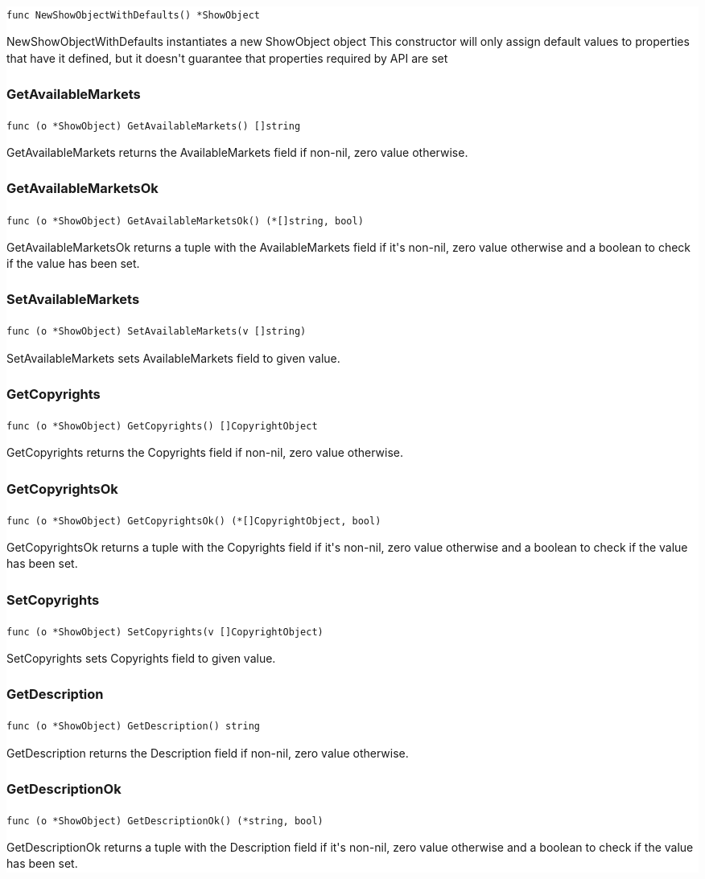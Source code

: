 `func NewShowObjectWithDefaults() *ShowObject`

NewShowObjectWithDefaults instantiates a new ShowObject object
This constructor will only assign default values to properties that have it defined,
but it doesn't guarantee that properties required by API are set

### GetAvailableMarkets

`func (o *ShowObject) GetAvailableMarkets() []string`

GetAvailableMarkets returns the AvailableMarkets field if non-nil, zero value otherwise.

### GetAvailableMarketsOk

`func (o *ShowObject) GetAvailableMarketsOk() (*[]string, bool)`

GetAvailableMarketsOk returns a tuple with the AvailableMarkets field if it's non-nil, zero value otherwise
and a boolean to check if the value has been set.

### SetAvailableMarkets

`func (o *ShowObject) SetAvailableMarkets(v []string)`

SetAvailableMarkets sets AvailableMarkets field to given value.


### GetCopyrights

`func (o *ShowObject) GetCopyrights() []CopyrightObject`

GetCopyrights returns the Copyrights field if non-nil, zero value otherwise.

### GetCopyrightsOk

`func (o *ShowObject) GetCopyrightsOk() (*[]CopyrightObject, bool)`

GetCopyrightsOk returns a tuple with the Copyrights field if it's non-nil, zero value otherwise
and a boolean to check if the value has been set.

### SetCopyrights

`func (o *ShowObject) SetCopyrights(v []CopyrightObject)`

SetCopyrights sets Copyrights field to given value.


### GetDescription

`func (o *ShowObject) GetDescription() string`

GetDescription returns the Description field if non-nil, zero value otherwise.

### GetDescriptionOk

`func (o *ShowObject) GetDescriptionOk() (*string, bool)`

GetDescriptionOk returns a tuple with the Description field if it's non-nil, zero value otherwise
and a boolean to check if the value has been set.
